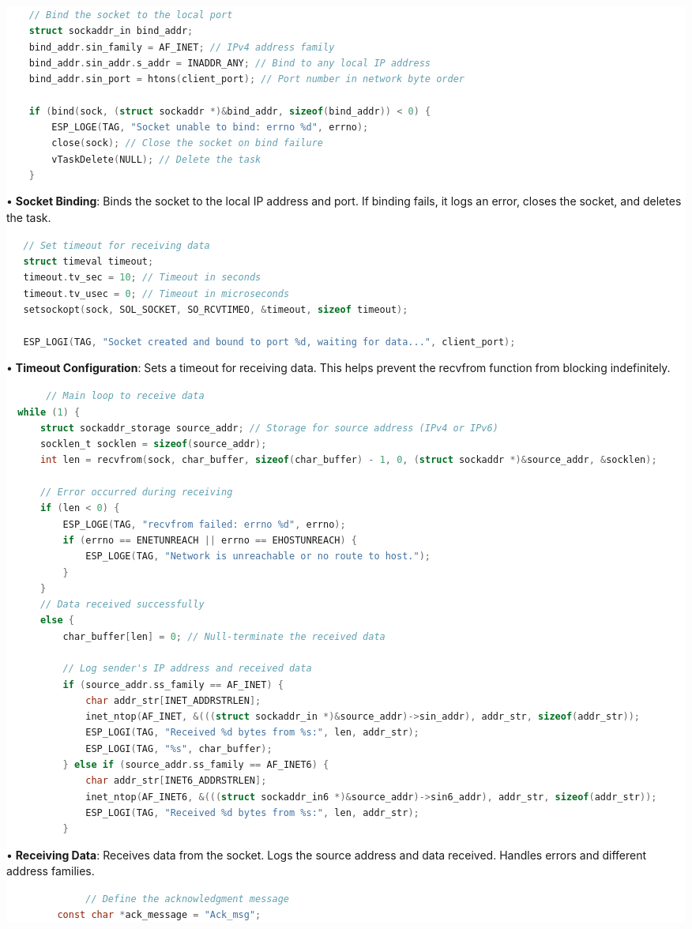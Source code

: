 ```C
    // Bind the socket to the local port
    struct sockaddr_in bind_addr;
    bind_addr.sin_family = AF_INET; // IPv4 address family
    bind_addr.sin_addr.s_addr = INADDR_ANY; // Bind to any local IP address
    bind_addr.sin_port = htons(client_port); // Port number in network byte order

    if (bind(sock, (struct sockaddr *)&bind_addr, sizeof(bind_addr)) < 0) {
        ESP_LOGE(TAG, "Socket unable to bind: errno %d", errno);
        close(sock); // Close the socket on bind failure
        vTaskDelete(NULL); // Delete the task
    }
 ```
 •  **Socket Binding**: Binds the socket to the local IP address and port. If binding fails, it logs an error, closes the socket, and deletes the task.
 ```C 
    // Set timeout for receiving data
    struct timeval timeout;
    timeout.tv_sec = 10; // Timeout in seconds
    timeout.tv_usec = 0; // Timeout in microseconds
    setsockopt(sock, SOL_SOCKET, SO_RCVTIMEO, &timeout, sizeof timeout);

    ESP_LOGI(TAG, "Socket created and bound to port %d, waiting for data...", client_port);

 ```
 •  **Timeout Configuration**: Sets a timeout for receiving data. This helps prevent the recvfrom function from blocking indefinitely.
  ```C
         // Main loop to receive data
    while (1) {
        struct sockaddr_storage source_addr; // Storage for source address (IPv4 or IPv6)
        socklen_t socklen = sizeof(source_addr);
        int len = recvfrom(sock, char_buffer, sizeof(char_buffer) - 1, 0, (struct sockaddr *)&source_addr, &socklen);

        // Error occurred during receiving
        if (len < 0) {
            ESP_LOGE(TAG, "recvfrom failed: errno %d", errno);
            if (errno == ENETUNREACH || errno == EHOSTUNREACH) {
                ESP_LOGE(TAG, "Network is unreachable or no route to host.");
            }
        } 
        // Data received successfully
        else {
            char_buffer[len] = 0; // Null-terminate the received data

            // Log sender's IP address and received data
            if (source_addr.ss_family == AF_INET) {
                char addr_str[INET_ADDRSTRLEN];
                inet_ntop(AF_INET, &(((struct sockaddr_in *)&source_addr)->sin_addr), addr_str, sizeof(addr_str));
                ESP_LOGI(TAG, "Received %d bytes from %s:", len, addr_str);
                ESP_LOGI(TAG, "%s", char_buffer);
            } else if (source_addr.ss_family == AF_INET6) {
                char addr_str[INET6_ADDRSTRLEN];
                inet_ntop(AF_INET6, &(((struct sockaddr_in6 *)&source_addr)->sin6_addr), addr_str, sizeof(addr_str));
                ESP_LOGI(TAG, "Received %d bytes from %s:", len, addr_str);
            }
 ```
 •  **Receiving Data**: Receives data from the socket. Logs the source address and data received. Handles errors and different address families.
   ```C
                 // Define the acknowledgment message
            const char *ack_message = "Ack_msg";
   ```